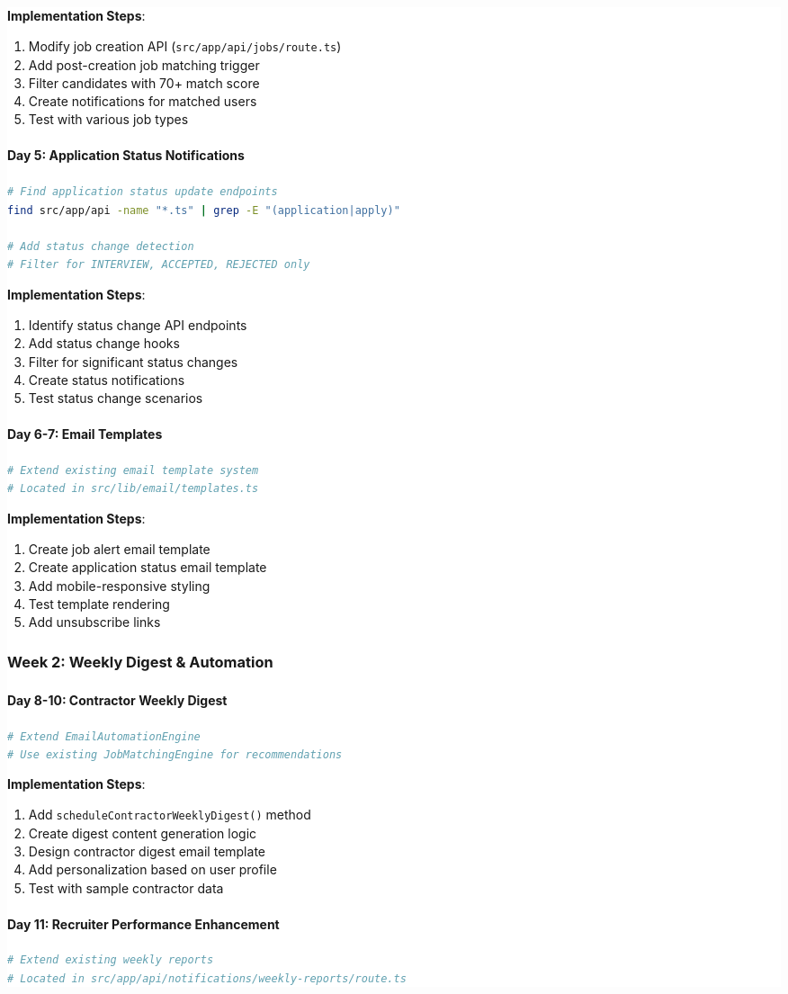 **Implementation Steps**:
1. Modify job creation API (`src/app/api/jobs/route.ts`)
2. Add post-creation job matching trigger
3. Filter candidates with 70+ match score
4. Create notifications for matched users
5. Test with various job types

#### Day 5: Application Status Notifications  
```bash
# Find application status update endpoints
find src/app/api -name "*.ts" | grep -E "(application|apply)"

# Add status change detection
# Filter for INTERVIEW, ACCEPTED, REJECTED only
```

**Implementation Steps**:
1. Identify status change API endpoints
2. Add status change hooks
3. Filter for significant status changes
4. Create status notifications
5. Test status change scenarios

#### Day 6-7: Email Templates
```bash
# Extend existing email template system
# Located in src/lib/email/templates.ts
```

**Implementation Steps**:
1. Create job alert email template
2. Create application status email template  
3. Add mobile-responsive styling
4. Test template rendering
5. Add unsubscribe links

### Week 2: Weekly Digest & Automation

#### Day 8-10: Contractor Weekly Digest
```bash
# Extend EmailAutomationEngine
# Use existing JobMatchingEngine for recommendations
```

**Implementation Steps**:
1. Add `scheduleContractorWeeklyDigest()` method
2. Create digest content generation logic
3. Design contractor digest email template
4. Add personalization based on user profile
5. Test with sample contractor data

#### Day 11: Recruiter Performance Enhancement
```bash
# Extend existing weekly reports
# Located in src/app/api/notifications/weekly-reports/route.ts
```
